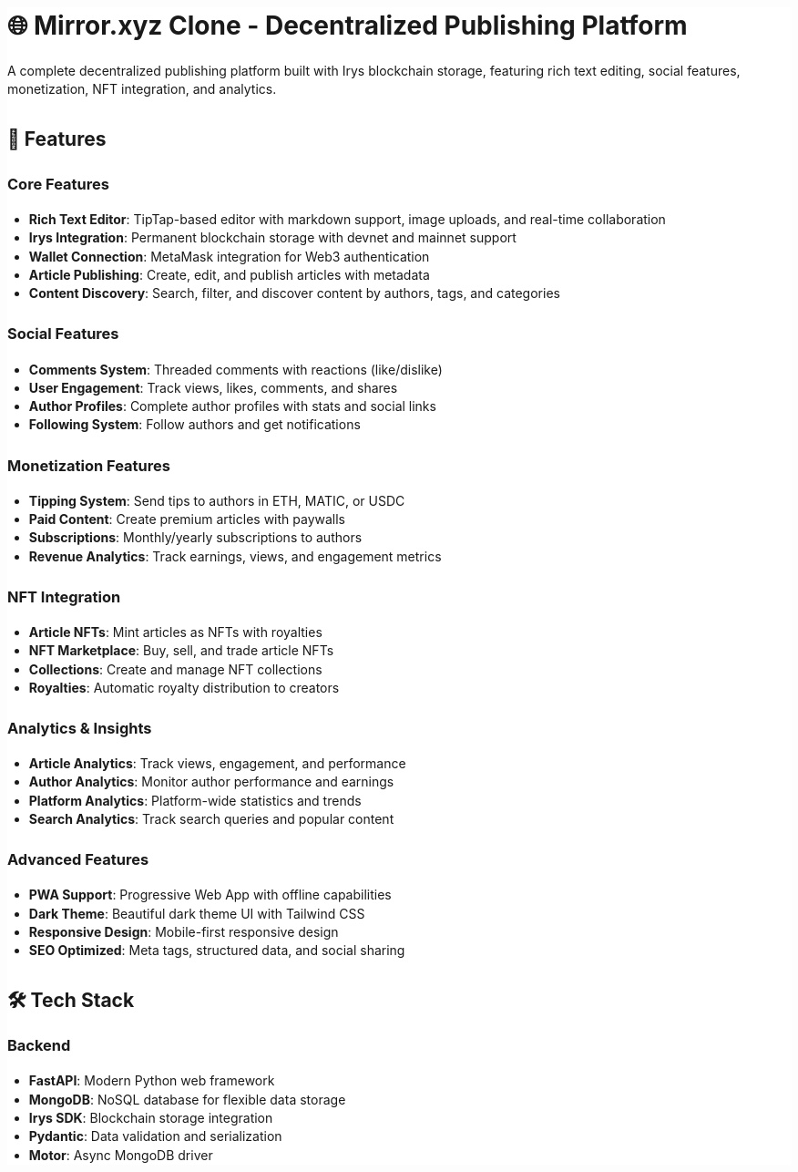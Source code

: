 # 🌐 Mirror.xyz Clone - Decentralized Publishing Platform

A complete decentralized publishing platform built with Irys blockchain storage, featuring rich text editing, social features, monetization, NFT integration, and analytics.

## 🚀 Features

### Core Features
- **Rich Text Editor**: TipTap-based editor with markdown support, image uploads, and real-time collaboration
- **Irys Integration**: Permanent blockchain storage with devnet and mainnet support
- **Wallet Connection**: MetaMask integration for Web3 authentication
- **Article Publishing**: Create, edit, and publish articles with metadata
- **Content Discovery**: Search, filter, and discover content by authors, tags, and categories

### Social Features
- **Comments System**: Threaded comments with reactions (like/dislike)
- **User Engagement**: Track views, likes, comments, and shares
- **Author Profiles**: Complete author profiles with stats and social links
- **Following System**: Follow authors and get notifications

### Monetization Features
- **Tipping System**: Send tips to authors in ETH, MATIC, or USDC
- **Paid Content**: Create premium articles with paywalls
- **Subscriptions**: Monthly/yearly subscriptions to authors
- **Revenue Analytics**: Track earnings, views, and engagement metrics

### NFT Integration
- **Article NFTs**: Mint articles as NFTs with royalties
- **NFT Marketplace**: Buy, sell, and trade article NFTs
- **Collections**: Create and manage NFT collections
- **Royalties**: Automatic royalty distribution to creators

### Analytics & Insights
- **Article Analytics**: Track views, engagement, and performance
- **Author Analytics**: Monitor author performance and earnings
- **Platform Analytics**: Platform-wide statistics and trends
- **Search Analytics**: Track search queries and popular content

### Advanced Features
- **PWA Support**: Progressive Web App with offline capabilities
- **Dark Theme**: Beautiful dark theme UI with Tailwind CSS
- **Responsive Design**: Mobile-first responsive design
- **SEO Optimized**: Meta tags, structured data, and social sharing

## 🛠️ Tech Stack

### Backend
- **FastAPI**: Modern Python web framework
- **MongoDB**: NoSQL database for flexible data storage
- **Irys SDK**: Blockchain storage integration
- **Pydantic**: Data validation and serialization
- **Motor**: Async MongoDB driver
